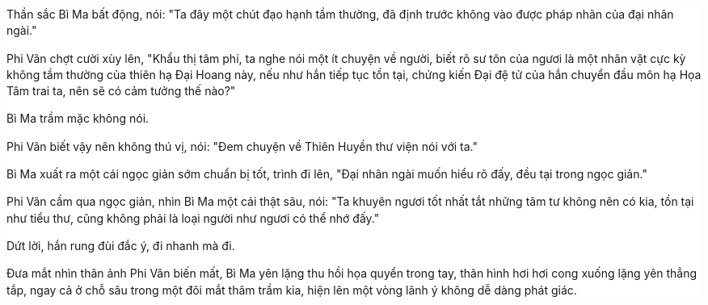 Thần sắc Bì Ma bất động, nói: "Ta đây một chút đạo hạnh tầm thường, đã định trước không vào được pháp nhãn của đại nhân ngài."

Phi Vân chợt cười xùy lên, "Khẩu thị tâm phi, ta nghe nói một ít chuyện về người, biết rõ sư tôn của ngươi là một nhân vật cực kỳ không tầm thường của thiên hạ Đại Hoang này, nếu như hắn tiếp tục tồn tại, chứng kiến Đại đệ tử của hắn chuyển đầu môn hạ Họa Tâm trai ta, nên sẽ có cảm tưởng thế nào?"

Bì Ma trầm mặc không nói.

Phi Vân biết vậy nên không thú vị, nói: "Đem chuyện về Thiên Huyền thư viện nói với ta."

Bì Ma xuất ra một cái ngọc giản sớm chuẩn bị tốt, trình đi lên, "Đại nhân ngài muốn hiểu rõ đấy, đều tại trong ngọc giản."

Phi Vân cầm qua ngọc giản, nhìn Bì Ma một cái thật sâu, nói: "Ta khuyên ngươi tốt nhất tắt những tâm tư không nên có kia, tồn tại như tiểu thư, cũng không phải là loại người như ngươi có thể nhớ đấy."

Dứt lời, hắn rung đùi đắc ý, đi nhanh mà đi.

Đưa mắt nhìn thân ảnh Phi Vân biến mất, Bì Ma yên lặng thu hồi họa quyển trong tay, thân hình hơi hơi cong xuống lặng yên thẳng tắp, ngay cả ở chỗ sâu trong một đôi mắt thâm trầm kia, hiện lên một vòng lãnh ý không dễ dàng phát giác.




